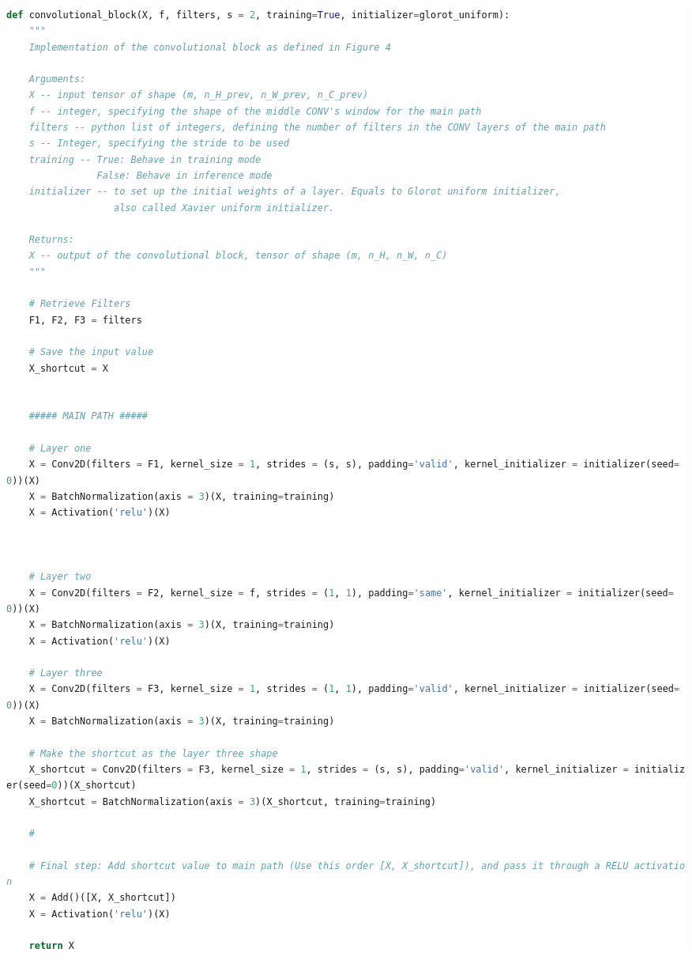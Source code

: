 
```python
def convolutional_block(X, f, filters, s = 2, training=True, initializer=glorot_uniform):
    """
    Implementation of the convolutional block as defined in Figure 4
    
    Arguments:
    X -- input tensor of shape (m, n_H_prev, n_W_prev, n_C_prev)
    f -- integer, specifying the shape of the middle CONV's window for the main path
    filters -- python list of integers, defining the number of filters in the CONV layers of the main path
    s -- Integer, specifying the stride to be used
    training -- True: Behave in training mode
                False: Behave in inference mode
    initializer -- to set up the initial weights of a layer. Equals to Glorot uniform initializer, 
                   also called Xavier uniform initializer.
    
    Returns:
    X -- output of the convolutional block, tensor of shape (m, n_H, n_W, n_C)
    """
    
    # Retrieve Filters
    F1, F2, F3 = filters
    
    # Save the input value
    X_shortcut = X


    ##### MAIN PATH #####
    
    # Layer one
    X = Conv2D(filters = F1, kernel_size = 1, strides = (s, s), padding='valid', kernel_initializer = initializer(seed=0))(X)
    X = BatchNormalization(axis = 3)(X, training=training)
    X = Activation('relu')(X)

    
    
    # Layer two
    X = Conv2D(filters = F2, kernel_size = f, strides = (1, 1), padding='same', kernel_initializer = initializer(seed=0))(X)
    X = BatchNormalization(axis = 3)(X, training=training)
    X = Activation('relu')(X)

    # Layer three
    X = Conv2D(filters = F3, kernel_size = 1, strides = (1, 1), padding='valid', kernel_initializer = initializer(seed=0))(X)
    X = BatchNormalization(axis = 3)(X, training=training) 
    
    # Make the shortcut as the layer three shape
    X_shortcut = Conv2D(filters = F3, kernel_size = 1, strides = (s, s), padding='valid', kernel_initializer = initializer(seed=0))(X_shortcut)
    X_shortcut = BatchNormalization(axis = 3)(X_shortcut, training=training) 
    
    #

    # Final step: Add shortcut value to main path (Use this order [X, X_shortcut]), and pass it through a RELU activation
    X = Add()([X, X_shortcut])
    X = Activation('relu')(X)
    
    return X
```
